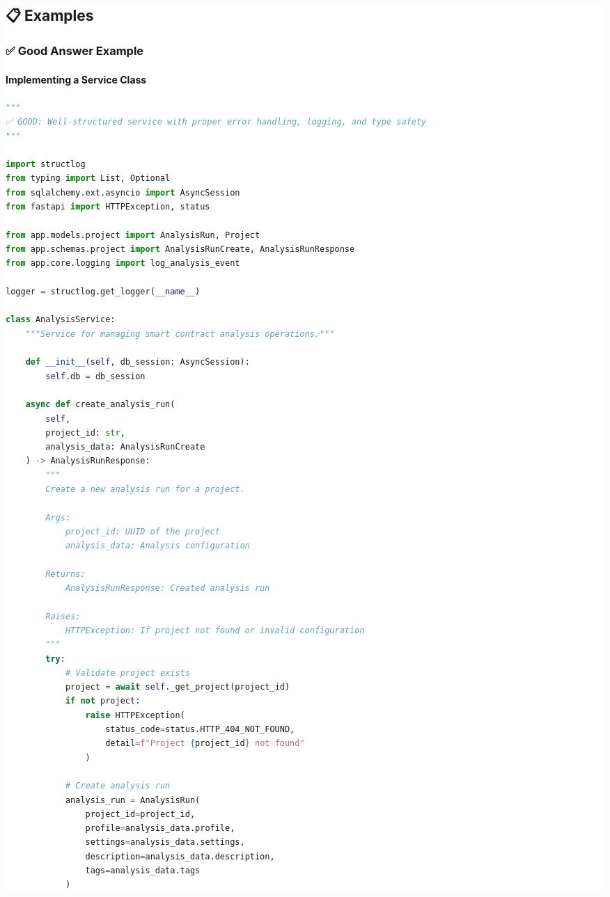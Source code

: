 ## 📋 Examples

### **✅ Good Answer Example**

#### **Implementing a Service Class**
```python
"""
✅ GOOD: Well-structured service with proper error handling, logging, and type safety
"""

import structlog
from typing import List, Optional
from sqlalchemy.ext.asyncio import AsyncSession
from fastapi import HTTPException, status

from app.models.project import AnalysisRun, Project
from app.schemas.project import AnalysisRunCreate, AnalysisRunResponse
from app.core.logging import log_analysis_event

logger = structlog.get_logger(__name__)

class AnalysisService:
    """Service for managing smart contract analysis operations."""
    
    def __init__(self, db_session: AsyncSession):
        self.db = db_session
    
    async def create_analysis_run(
        self, 
        project_id: str, 
        analysis_data: AnalysisRunCreate
    ) -> AnalysisRunResponse:
        """
        Create a new analysis run for a project.
        
        Args:
            project_id: UUID of the project
            analysis_data: Analysis configuration
            
        Returns:
            AnalysisRunResponse: Created analysis run
            
        Raises:
            HTTPException: If project not found or invalid configuration
        """
        try:
            # Validate project exists
            project = await self._get_project(project_id)
            if not project:
                raise HTTPException(
                    status_code=status.HTTP_404_NOT_FOUND,
                    detail=f"Project {project_id} not found"
                )
            
            # Create analysis run
            analysis_run = AnalysisRun(
                project_id=project_id,
                profile=analysis_data.profile,
                settings=analysis_data.settings,
                description=analysis_data.description,
                tags=analysis_data.tags
            )
```